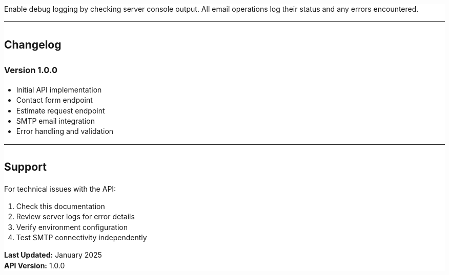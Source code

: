 Enable debug logging by checking server console output. All email operations log their status and any errors encountered.

---

## Changelog

### Version 1.0.0
- Initial API implementation
- Contact form endpoint
- Estimate request endpoint
- SMTP email integration
- Error handling and validation

---

## Support

For technical issues with the API:
1. Check this documentation
2. Review server logs for error details
3. Verify environment configuration
4. Test SMTP connectivity independently

**Last Updated:** January 2025  
**API Version:** 1.0.0 